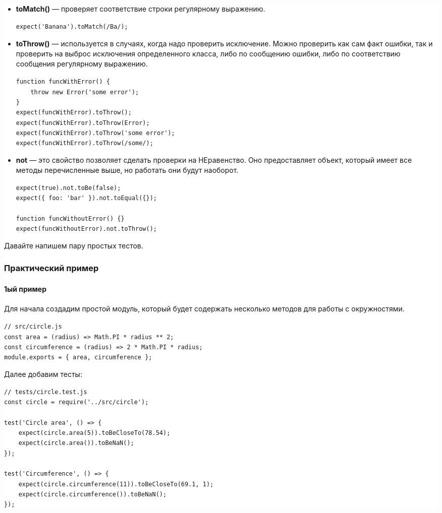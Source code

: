 - **toMatch()** — проверяет соответствие строки регулярному выражению.  
    
    ```tsx
    expect('Banana').toMatch(/Ba/);
    ```
    
- **toThrow()** — используется в случаях, когда надо проверить исключение. Можно проверить как сам факт ошибки, так и проверить на выброс исключения определенного класса, либо по сообщению ошибки, либо по соответствию сообщения регулярному выражению.  
      
    ```tsx
    function funcWithError() {
        throw new Error('some error');
    }   
    expect(funcWithError).toThrow();
    expect(funcWithError).toThrow(Error);
    expect(funcWithError).toThrow('some error');
    expect(funcWithError).toThrow(/some/);
    ```
    
- **not** — это свойство позволяет сделать проверки на НЕравенство. Оно предоставляет объект, который имеет все методы перечисленные выше, но работать они будут наоборот.  
    
    ```tsx
    expect(true).not.toBe(false);
    expect({ foo: 'bar' }).not.toEqual({});
    
    function funcWithoutError() {}
    expect(funcWithoutError).not.toThrow();
    ```

Давайте напишем пару простых тестов. 

### Практический пример

#### 1ый пример

Для начала создадим простой модуль, который будет содержать несколько методов для работы с окружностями.  
  
```tsx
// src/circle.js
const area = (radius) => Math.PI * radius ** 2;
const circumference = (radius) => 2 * Math.PI * radius;
module.exports = { area, circumference };
```

Далее добавим тесты:  
  
```tsx
// tests/circle.test.js
const circle = require('../src/circle');

test('Circle area', () => {
    expect(circle.area(5)).toBeCloseTo(78.54);
    expect(circle.area()).toBeNaN();
});

test('Circumference', () => {
    expect(circle.circumference(11)).toBeCloseTo(69.1, 1);
    expect(circle.circumference()).toBeNaN();
});
```
